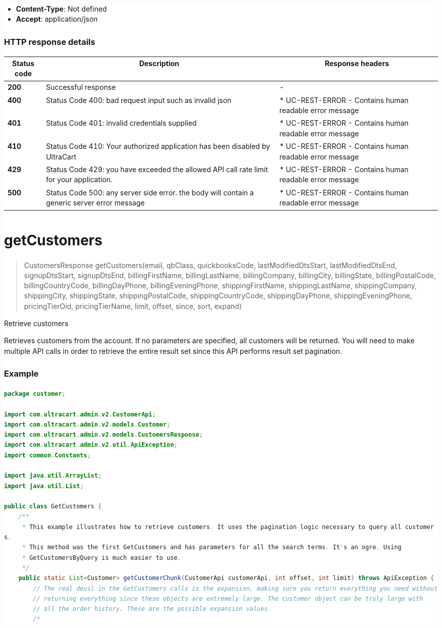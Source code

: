  - **Content-Type**: Not defined
 - **Accept**: application/json

### HTTP response details
| Status code | Description | Response headers |
|-------------|-------------|------------------|
| **200** | Successful response |  -  |
| **400** | Status Code 400: bad request input such as invalid json |  * UC-REST-ERROR - Contains human readable error message <br>  |
| **401** | Status Code 401: invalid credentials supplied |  * UC-REST-ERROR - Contains human readable error message <br>  |
| **410** | Status Code 410: Your authorized application has been disabled by UltraCart |  * UC-REST-ERROR - Contains human readable error message <br>  |
| **429** | Status Code 429: you have exceeded the allowed API call rate limit for your application. |  * UC-REST-ERROR - Contains human readable error message <br>  |
| **500** | Status Code 500: any server side error.  the body will contain a generic server error message |  * UC-REST-ERROR - Contains human readable error message <br>  |

<a name="getCustomers"></a>
# **getCustomers**
> CustomersResponse getCustomers(email, qbClass, quickbooksCode, lastModifiedDtsStart, lastModifiedDtsEnd, signupDtsStart, signupDtsEnd, billingFirstName, billingLastName, billingCompany, billingCity, billingState, billingPostalCode, billingCountryCode, billingDayPhone, billingEveningPhone, shippingFirstName, shippingLastName, shippingCompany, shippingCity, shippingState, shippingPostalCode, shippingCountryCode, shippingDayPhone, shippingEveningPhone, pricingTierOid, pricingTierName, limit, offset, since, sort, expand)

Retrieve customers

Retrieves customers from the account.  If no parameters are specified, all customers will be returned.  You will need to make multiple API calls in order to retrieve the entire result set since this API performs result set pagination. 

### Example

```java
package customer;

import com.ultracart.admin.v2.CustomerApi;
import com.ultracart.admin.v2.models.Customer;
import com.ultracart.admin.v2.models.CustomersResponse;
import com.ultracart.admin.v2.util.ApiException;
import common.Constants;

import java.util.ArrayList;
import java.util.List;

public class GetCustomers {
    /**
     * This example illustrates how to retrieve customers. It uses the pagination logic necessary to query all customers.
     * This method was the first GetCustomers and has parameters for all the search terms. It's an ogre. Using
     * GetCustomersByQuery is much easier to use.
     */
    public static List<Customer> getCustomerChunk(CustomerApi customerApi, int offset, int limit) throws ApiException {
        // The real devil in the GetCustomers calls is the expansion, making sure you return everything you need without
        // returning everything since these objects are extremely large. The customer object can be truly large with
        // all the order history. These are the possible expansion values.
        /*
```